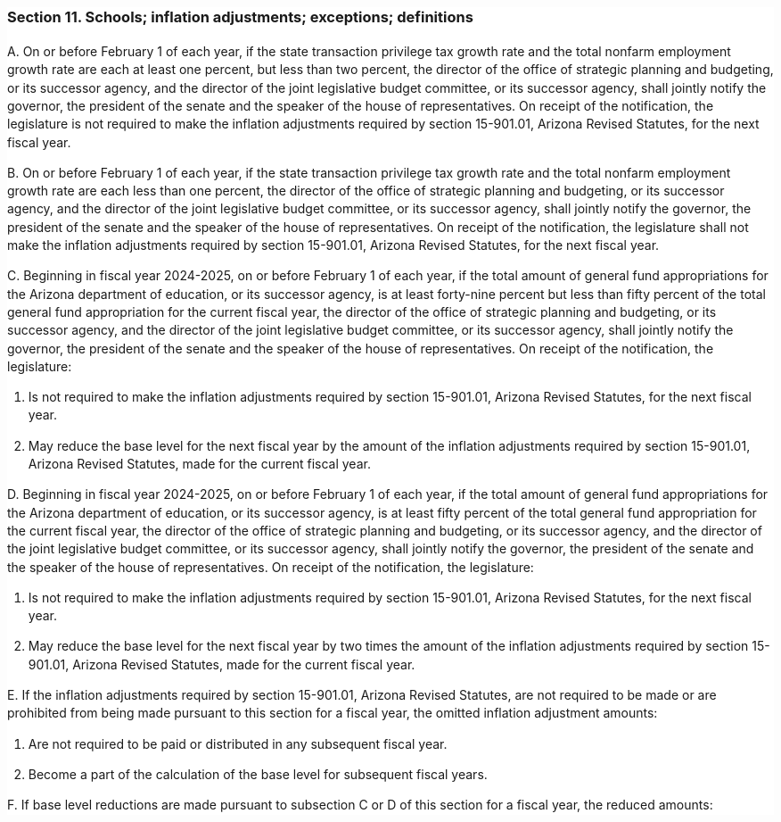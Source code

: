 ### Section 11. Schools; inflation adjustments; exceptions; definitions

A. On or before February 1 of each year, if the state transaction privilege tax growth rate and the total nonfarm employment growth rate are each at least one percent, but less than two percent, the director of the office of strategic planning and budgeting, or its successor agency, and the director of the joint legislative budget committee, or its successor agency, shall jointly notify the governor, the president of the senate and the speaker of the house of representatives. On receipt of the notification, the legislature is not required to make the inflation adjustments required by section 15-901.01, Arizona Revised Statutes, for the next fiscal year.

B. On or before February 1 of each year, if the state transaction privilege tax growth rate and the total nonfarm employment growth rate are each less than one percent, the director of the office of strategic planning and budgeting, or its successor agency, and the director of the joint legislative budget committee, or its successor agency, shall jointly notify the governor, the president of the senate and the speaker of the house of representatives. On receipt of the notification, the legislature shall not make the inflation adjustments required by section 15-901.01, Arizona Revised Statutes, for the next fiscal year.

C. Beginning in fiscal year 2024-2025, on or before February 1 of each year, if the total amount of general fund appropriations for the Arizona department of education, or its successor agency, is at least forty-nine percent but less than fifty percent of the total general fund appropriation for the current fiscal year, the director of the office of strategic planning and budgeting, or its successor agency, and the director of the joint legislative budget committee, or its successor agency, shall jointly notify the governor, the president of the senate and the speaker of the house of representatives. On receipt of the notification, the legislature:

1. Is not required to make the inflation adjustments required by section 15-901.01, Arizona Revised Statutes, for the next fiscal year.

2. May reduce the base level for the next fiscal year by the amount of the inflation adjustments required by section 15-901.01, Arizona Revised Statutes, made for the current fiscal year.

D. Beginning in fiscal year 2024-2025, on or before February 1 of each year, if the total amount of general fund appropriations for the Arizona department of education, or its successor agency, is at least fifty percent of the total general fund appropriation for the current fiscal year, the director of the office of strategic planning and budgeting, or its successor agency, and the director of the joint legislative budget committee, or its successor agency, shall jointly notify the governor, the president of the senate and the speaker of the house of representatives. On receipt of the notification, the legislature:

1. Is not required to make the inflation adjustments required by section 15-901.01, Arizona Revised Statutes, for the next fiscal year.

2. May reduce the base level for the next fiscal year by two times the amount of the inflation adjustments required by section 15-901.01, Arizona Revised Statutes, made for the current fiscal year.

E. If the inflation adjustments required by section 15-901.01, Arizona Revised Statutes, are not required to be made or are prohibited from being made pursuant to this section for a fiscal year, the omitted inflation adjustment amounts:

1. Are not required to be paid or distributed in any subsequent fiscal year.

2. Become a part of the calculation of the base level for subsequent fiscal years.

F. If base level reductions are made pursuant to subsection C or D of this section for a fiscal year, the reduced amounts:

